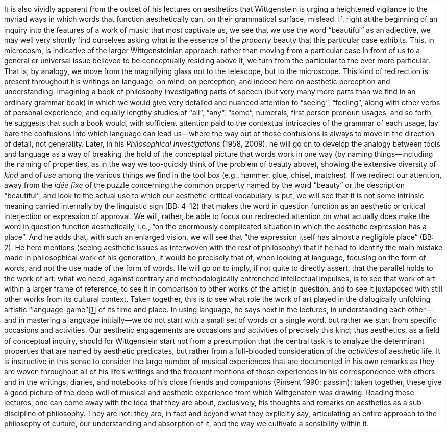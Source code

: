 It is also vividly apparent from the outset of his lectures on aesthetics that Wittgenstein is urging a heightened vigilance to the myriad ways in which words that function aesthetically can, on their grammatical surface, mislead. If, right at the beginning of an inquiry into the features of a work of music that most captivate us, we see that we use the word “beautiful” as an adjective, we may well very shortly find ourselves asking what is the essence of the _property_ beauty that this particular case exhibits. This, in microcosm, is indicative of the larger Wittgensteinian approach: rather than moving from a particular case in front of us to a general or universal issue believed to be conceptually residing above it, we turn from the particular to the ever more particular. That is, by analogy, we move from the magnifying glass not to the telescope, but to the microscope. This kind of redirection is present throughout his writings on language, on mind, on perception, and indeed here on aesthetic perception and understanding. Imagining a book of philosophy investigating parts of speech (but very many more parts than we find in an ordinary grammar book) in which we would give very detailed and nuanced attention to “seeing”, “feeling”, along with other verbs of personal experience, and equally lengthy studies of “all”, “any”, “some”, numerals, first person pronoun usages, and so forth, he suggests that such a book would, with sufficient attention paid to the contextual intricacies of the grammar of each usage, lay bare the confusions into which language can lead us—where the way out of those confusions is always to move in the direction of detail, not generality. Later, in his _Philosophical Investigations_ (1958, 2009), he will go on to develop the analogy between tools and language as a way of breaking the hold of the conceptual picture that words work in one way (by naming things—including the naming of properties, as in the way we too-quickly think of the problem of beauty above), showing the extensive diversity of _kind_ and of _use_ among the various things we find in the tool box (e.g., hammer, glue, chisel, matches). If we redirect our attention, away from the _idée fixe_ of the puzzle concerning the common property named by the word “beauty” or the description “beautiful”, and look to the actual use to which our aesthetic-critical vocabulary is put, we will see that it is not some intrinsic meaning carried internally by the linguistic sign (BB: 4–12) that makes the word in question function as an aesthetic or critical interjection or expression of approval. We will, rather, be able to focus our redirected attention on what actually does make the word in question function aesthetically, i.e., “on the enormously complicated situation in which the aesthetic expression has a place”. And he adds that, with such an enlarged vision, we will see that “the expression itself has almost a negligible place” (BB: 2). He here mentions (seeing aesthetic issues as interwoven with the rest of philosophy) that if he had to identify the main mistake made in philosophical work of his generation, it would be precisely that of, when looking at language, focusing on the form of words, and not the use made of the form of words. He will go on to imply, if not quite to directly assert, that the parallel holds to the work of art: what we need, against contrary and methodologically entrenched intellectual impulses, is to see that work of art within a larger frame of reference, to see it in comparison to other works of the artist in question, and to see it juxtaposed with still other works from its cultural context. Taken together, this is to see what role the work of art played in the dialogically unfolding artistic “language-game”\[[1](notes.html#note-1)\] of its time and place. In using language, he says next in the lectures, in understanding each other—and in mastering a language initially—we do not start with a small set of words or a single word, but rather we start from specific occasions and activities. Our aesthetic engagements are occasions and activities of precisely this kind; thus aesthetics, as a field of conceptual inquiry, should for Wittgenstein start not from a presumption that the central task is to analyze the determinant properties that are named by aesthetic predicates, but rather from a full-blooded consideration of the _activities_ of aesthetic life. It is instructive in this sense to consider the large number of musical experiences that are documented in his own remarks as they are woven throughout all of his life’s writings and the frequent mentions of those experiences in his correspondence with others and in the writings, diaries, and notebooks of his close friends and companions (Pinsent 1990: passim); taken together, these give a good picture of the deep well of musical and aesthetic experience from which Wittgenstein was drawing. Reading these lectures, one can come away with the idea that they are about, exclusively, his thoughts and remarks on aesthetics as a sub-discipline of philosophy. They are not: they are, in fact and beyond what they explicitly say, articulating an entire approach to the philosophy of culture, our understanding and absorption of it, and the way we cultivate a sensibility within it.

